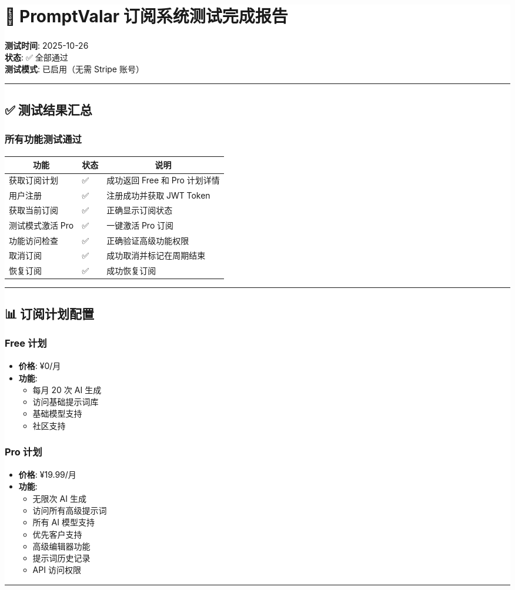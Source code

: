 # 🎉 PromptValar 订阅系统测试完成报告

**测试时间**: 2025-10-26  
**状态**: ✅ 全部通过  
**测试模式**: 已启用（无需 Stripe 账号）

---

## ✅ 测试结果汇总

### 所有功能测试通过

| 功能 | 状态 | 说明 |
|------|------|------|
| 获取订阅计划 | ✅ | 成功返回 Free 和 Pro 计划详情 |
| 用户注册 | ✅ | 注册成功并获取 JWT Token |
| 获取当前订阅 | ✅ | 正确显示订阅状态 |
| 测试模式激活 Pro | ✅ | 一键激活 Pro 订阅 |
| 功能访问检查 | ✅ | 正确验证高级功能权限 |
| 取消订阅 | ✅ | 成功取消并标记在周期结束 |
| 恢复订阅 | ✅ | 成功恢复订阅 |

---

## 📊 订阅计划配置

### Free 计划
- **价格**: ¥0/月
- **功能**:
  - 每月 20 次 AI 生成
  - 访问基础提示词库
  - 基础模型支持
  - 社区支持

### Pro 计划
- **价格**: ¥19.99/月
- **功能**:
  - 无限次 AI 生成
  - 访问所有高级提示词
  - 所有 AI 模型支持
  - 优先客户支持
  - 高级编辑器功能
  - 提示词历史记录
  - API 访问权限

---